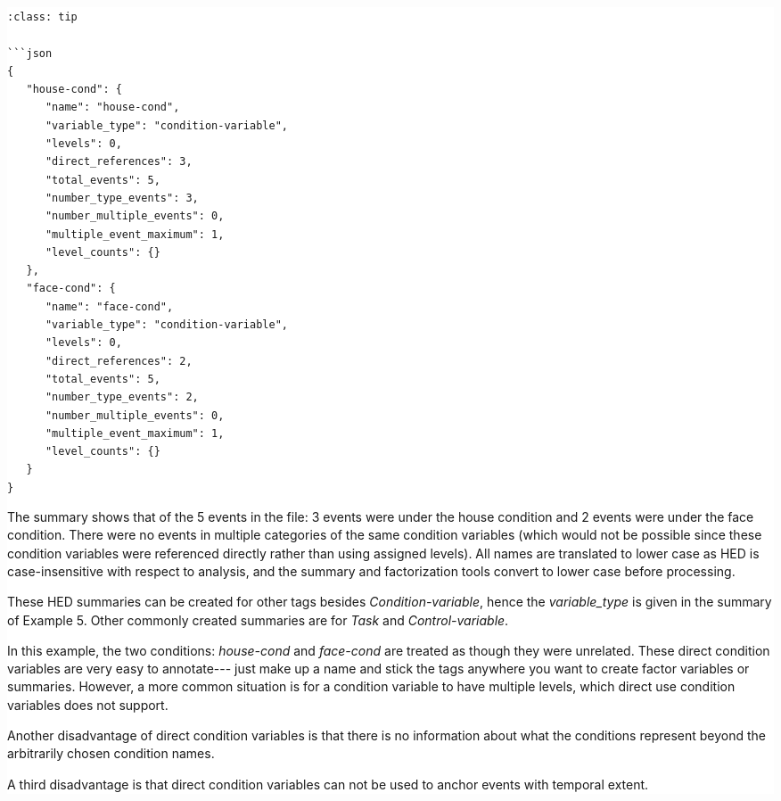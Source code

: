 ````{admonition} Example 5: The HED tools summary of condition variables for Example 4.
:class: tip

```json
{
   "house-cond": {
      "name": "house-cond",
      "variable_type": "condition-variable",
      "levels": 0,
      "direct_references": 3,
      "total_events": 5,
      "number_type_events": 3,
      "number_multiple_events": 0,
      "multiple_event_maximum": 1,
      "level_counts": {}
   },
   "face-cond": {
      "name": "face-cond",
      "variable_type": "condition-variable",
      "levels": 0,
      "direct_references": 2,
      "total_events": 5,
      "number_type_events": 2,
      "number_multiple_events": 0,
      "multiple_event_maximum": 1,
      "level_counts": {}
   }
}
````
The summary shows that of the 5 events in the file: 3 events were under
the house condition and 2 events were under the face condition.
There were no events in multiple categories of the same condition variables
(which would not be possible since these condition variables were referenced
directly rather than using assigned levels).
All names are translated to lower case as HED is case-insensitive with respect to analysis,
and the summary and factorization tools convert to lower case before processing.

These HED summaries can be created for other tags besides *Condition-variable*,
hence the *variable_type* is given in the summary of Example 5.
Other commonly created summaries are for *Task* and *Control-variable*.

In this example, the two conditions: *house-cond* and *face-cond* are
treated as though they were unrelated. These direct condition variables
are very easy to annotate--- just make up a name and stick the tags anywhere
you want to create factor variables or summaries.
However, a more common situation is for a condition variable to have multiple levels,
which direct use condition variables does not support.

Another disadvantage of direct condition variables is that there is
no information about what the conditions represent beyond the arbitrarily chosen condition names.

A third disadvantage is that direct condition variables can not be used to
anchor events with temporal extent.

